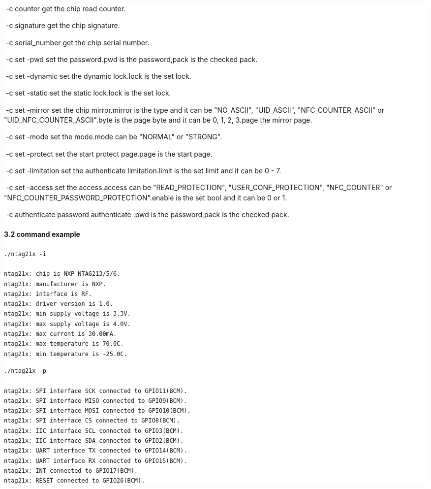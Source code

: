 ​           -c counter        get the chip read counter.

​           -c signature        get the chip signature.

​           -c serial_number        get the chip serial number.

​           -c set -pwd <pwd> <pack>        set the password.pwd is the password,pack is the checked pack.

​           -c set -dynamic <lock>        set the dynamic lock.lock is the set lock.

​           -c set -static <lock>        set the static lock.lock is the set lock.

​           -c set -mirror <mirror> <byte> <page>        set the chip mirror.mirror is the type and it can be "NO_ASCII", "UID_ASCII", "NFC_COUNTER_ASCII" or "UID_NFC_COUNTER_ASCII".byte is the page byte and it can be 0, 1, 2, 3.page the mirror page.

​           -c set -mode <mode>        set the mode.mode can be "NORMAL" or "STRONG".

​           -c set -protect <page>        set the start protect page.page is the start page.

​           -c set -limitation <limit>        set the authenticate limitation.limit is the set limit and it can be 0 - 7.

​           -c set -access <access> <enable>        set the access.access can be "READ_PROTECTION", "USER_CONF_PROTECTION", "NFC_COUNTER" or "NFC_COUNTER_PASSWORD_PROTECTION".enable is the set bool and it can be 0 or 1.

​           -c authenticate <pwd> <pack>        password authenticate .pwd is the password,pack is the checked pack.

#### 3.2 command example

```shell
./ntag21x -i

ntag21x: chip is NXP NTAG213/5/6.
ntag21x: manufacturer is NXP.
ntag21x: interface is RF.
ntag21x: driver version is 1.0.
ntag21x: min supply voltage is 3.3V.
ntag21x: max supply voltage is 4.0V.
ntag21x: max current is 30.00mA.
ntag21x: max temperature is 70.0C.
ntag21x: min temperature is -25.0C.
```

```shell
./ntag21x -p

ntag21x: SPI interface SCK connected to GPIO11(BCM).
ntag21x: SPI interface MISO connected to GPIO9(BCM).
ntag21x: SPI interface MOSI connected to GPIO10(BCM).
ntag21x: SPI interface CS connected to GPIO8(BCM).
ntag21x: IIC interface SCL connected to GPIO3(BCM).
ntag21x: IIC interface SDA connected to GPIO2(BCM).
ntag21x: UART interface TX connected to GPIO14(BCM).
ntag21x: UART interface RX connected to GPIO15(BCM).
ntag21x: INT connected to GPIO17(BCM).
ntag21x: RESET connected to GPIO26(BCM).
```

